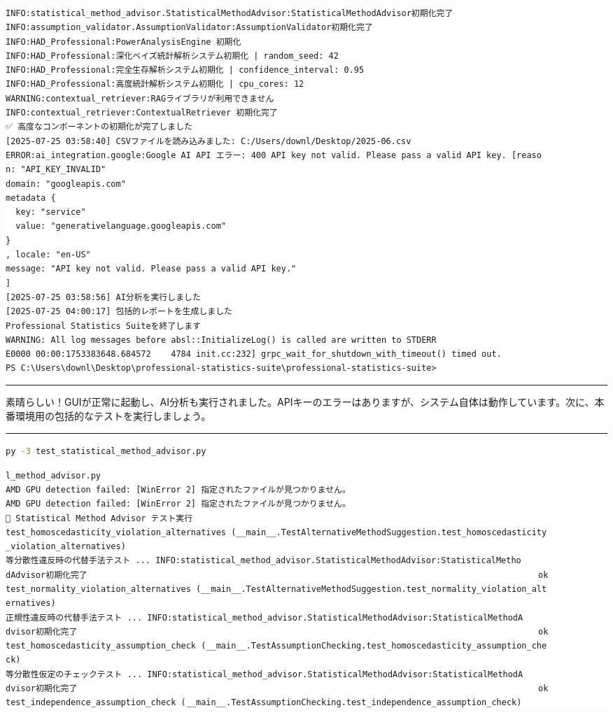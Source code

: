 ```
INFO:statistical_method_advisor.StatisticalMethodAdvisor:StatisticalMethodAdvisor初期化完了
INFO:assumption_validator.AssumptionValidator:AssumptionValidator初期化完了
INFO:HAD_Professional:PowerAnalysisEngine 初期化
INFO:HAD_Professional:深化ベイズ統計解析システム初期化 | random_seed: 42
INFO:HAD_Professional:完全生存解析システム初期化 | confidence_interval: 0.95
INFO:HAD_Professional:高度統計解析システム初期化 | cpu_cores: 12
WARNING:contextual_retriever:RAGライブラリが利用できません
INFO:contextual_retriever:ContextualRetriever 初期化完了
✅ 高度なコンポーネントの初期化が完了しました
[2025-07-25 03:58:40] CSVファイルを読み込みました: C:/Users/downl/Desktop/2025-06.csv
ERROR:ai_integration.google:Google AI API エラー: 400 API key not valid. Please pass a valid API key. [reaso
n: "API_KEY_INVALID"
domain: "googleapis.com"
metadata {
  key: "service"
  value: "generativelanguage.googleapis.com"
}
, locale: "en-US"
message: "API key not valid. Please pass a valid API key."
]
[2025-07-25 03:58:56] AI分析を実行しました
[2025-07-25 04:00:17] 包括的レポートを生成しました
Professional Statistics Suiteを終了します
WARNING: All log messages before absl::InitializeLog() is called are written to STDERR
E0000 00:00:1753383648.684572    4784 init.cc:232] grpc_wait_for_shutdown_with_timeout() timed out.
PS C:\Users\downl\Desktop\professional-statistics-suite\professional-statistics-suite>
```

---

素晴らしい！GUIが正常に起動し、AI分析も実行されました。APIキーのエラーはありますが、システム自体は動作しています。次に、本番環境用の包括的なテストを実行しましょう。


---

```bash
py -3 test_statistical_method_advisor.py
```

```
l_method_advisor.py
AMD GPU detection failed: [WinError 2] 指定されたファイルが見つかりません。
AMD GPU detection failed: [WinError 2] 指定されたファイルが見つかりません。
🧪 Statistical Method Advisor テスト実行
test_homoscedasticity_violation_alternatives (__main__.TestAlternativeMethodSuggestion.test_homoscedasticity
_violation_alternatives)
等分散性違反時の代替手法テスト ... INFO:statistical_method_advisor.StatisticalMethodAdvisor:StatisticalMetho
dAdvisor初期化完了                                                                                          ok
test_normality_violation_alternatives (__main__.TestAlternativeMethodSuggestion.test_normality_violation_alt
ernatives)
正規性違反時の代替手法テスト ... INFO:statistical_method_advisor.StatisticalMethodAdvisor:StatisticalMethodA
dvisor初期化完了                                                                                            ok
test_homoscedasticity_assumption_check (__main__.TestAssumptionChecking.test_homoscedasticity_assumption_che
ck)
等分散性仮定のチェックテスト ... INFO:statistical_method_advisor.StatisticalMethodAdvisor:StatisticalMethodA
dvisor初期化完了                                                                                            ok
test_independence_assumption_check (__main__.TestAssumptionChecking.test_independence_assumption_check)

```